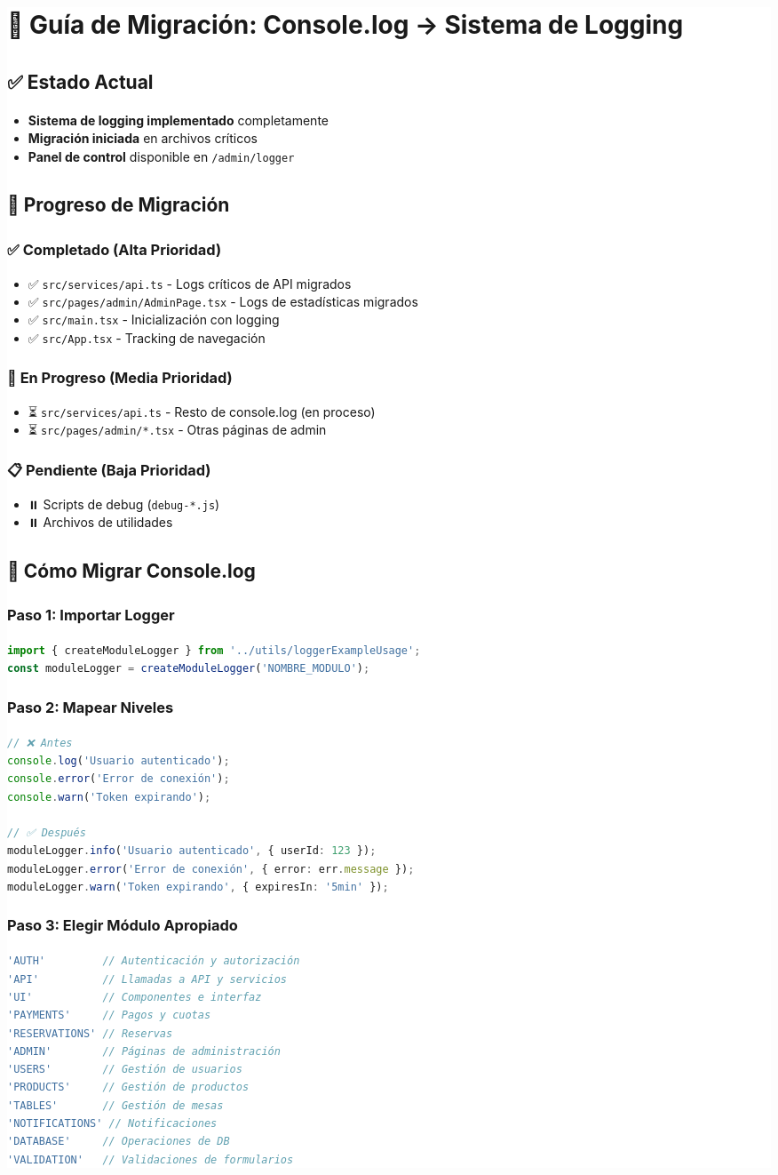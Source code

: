 # 🔄 Guía de Migración: Console.log → Sistema de Logging

## ✅ Estado Actual
- **Sistema de logging implementado** completamente
- **Migración iniciada** en archivos críticos
- **Panel de control** disponible en `/admin/logger`

## 🎯 Progreso de Migración

### ✅ **Completado (Alta Prioridad)**
- ✅ `src/services/api.ts` - Logs críticos de API migrados
- ✅ `src/pages/admin/AdminPage.tsx` - Logs de estadísticas migrados
- ✅ `src/main.tsx` - Inicialización con logging
- ✅ `src/App.tsx` - Tracking de navegación

### 🔄 **En Progreso (Media Prioridad)**
- ⏳ `src/services/api.ts` - Resto de console.log (en proceso)
- ⏳ `src/pages/admin/*.tsx` - Otras páginas de admin

### 📋 **Pendiente (Baja Prioridad)**
- ⏸️ Scripts de debug (`debug-*.js`)
- ⏸️ Archivos de utilidades

## 🚀 Cómo Migrar Console.log

### **Paso 1: Importar Logger**
```typescript
import { createModuleLogger } from '../utils/loggerExampleUsage';
const moduleLogger = createModuleLogger('NOMBRE_MODULO');
```

### **Paso 2: Mapear Niveles**
```typescript
// ❌ Antes
console.log('Usuario autenticado');
console.error('Error de conexión');
console.warn('Token expirando');

// ✅ Después  
moduleLogger.info('Usuario autenticado', { userId: 123 });
moduleLogger.error('Error de conexión', { error: err.message });
moduleLogger.warn('Token expirando', { expiresIn: '5min' });
```

### **Paso 3: Elegir Módulo Apropiado**
```typescript
'AUTH'         // Autenticación y autorización
'API'          // Llamadas a API y servicios
'UI'           // Componentes e interfaz
'PAYMENTS'     // Pagos y cuotas
'RESERVATIONS' // Reservas
'ADMIN'        // Páginas de administración
'USERS'        // Gestión de usuarios
'PRODUCTS'     // Gestión de productos
'TABLES'       // Gestión de mesas
'NOTIFICATIONS' // Notificaciones
'DATABASE'     // Operaciones de DB
'VALIDATION'   // Validaciones de formularios
```
